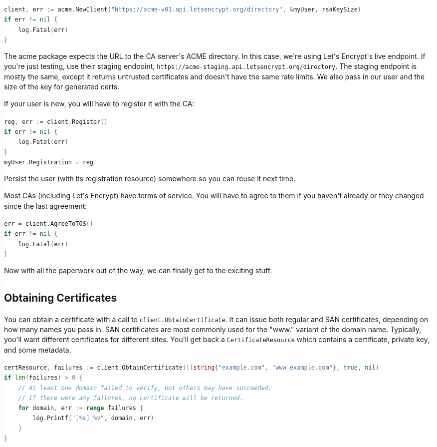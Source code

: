 ```go
client, err := acme.NewClient("https://acme-v01.api.letsencrypt.org/directory", &myUser, rsaKeySize)
if err != nil {
    log.Fatal(err)
}
```

The acme package expects the URL to the CA server's ACME directory. In this case, we're using Let's Encrypt's live endpoint. If you're just testing, use their staging endpoint, `https://acme-staging.api.letsencrypt.org/directory`. The staging endpoint is mostly the same, except it returns untrusted certificates and doesn't have the same rate limits. We also pass in our user and the size of the key for generated certs.

If your user is new, you will have to register it with the CA:

```go
reg, err := client.Register()
if err != nil {
    log.Fatal(err)
}
myUser.Registration = reg
```

Persist the user (with its registration resource) somewhere so you can reuse it next time.

Most CAs (including Let's Encrypt) have terms of service. You will have to agree to them if you haven't already or they changed since the last agreement:

```go
err = client.AgreeToTOS()
if err != nil {
    log.Fatal(err)
}
```

Now with all the paperwork out of the way, we can finally get to the exciting stuff.


## Obtaining Certificates

You can obtain a certificate with a call to `client.ObtainCertificate`. It can issue both regular and SAN certificates, depending on how many names you pass in. SAN certificates are most commonly used for the "www." variant of the domain name. Typically, you'll want different certificates for different sites. You'll get back a `CertificateResource` which contains a certificate, private key, and some metadata.

```go
certResource, failures := client.ObtainCertificate([]string{"example.com", "www.example.com"}, true, nil)
if len(failures) > 0 {
    // At least one domain failed to verify, but others may have succeeded.
    // If there were any failures, no certificate will be returned.
    for domain, err := range failures {
        log.Printf("[%s] %v", domain, err)
    }
}
```
